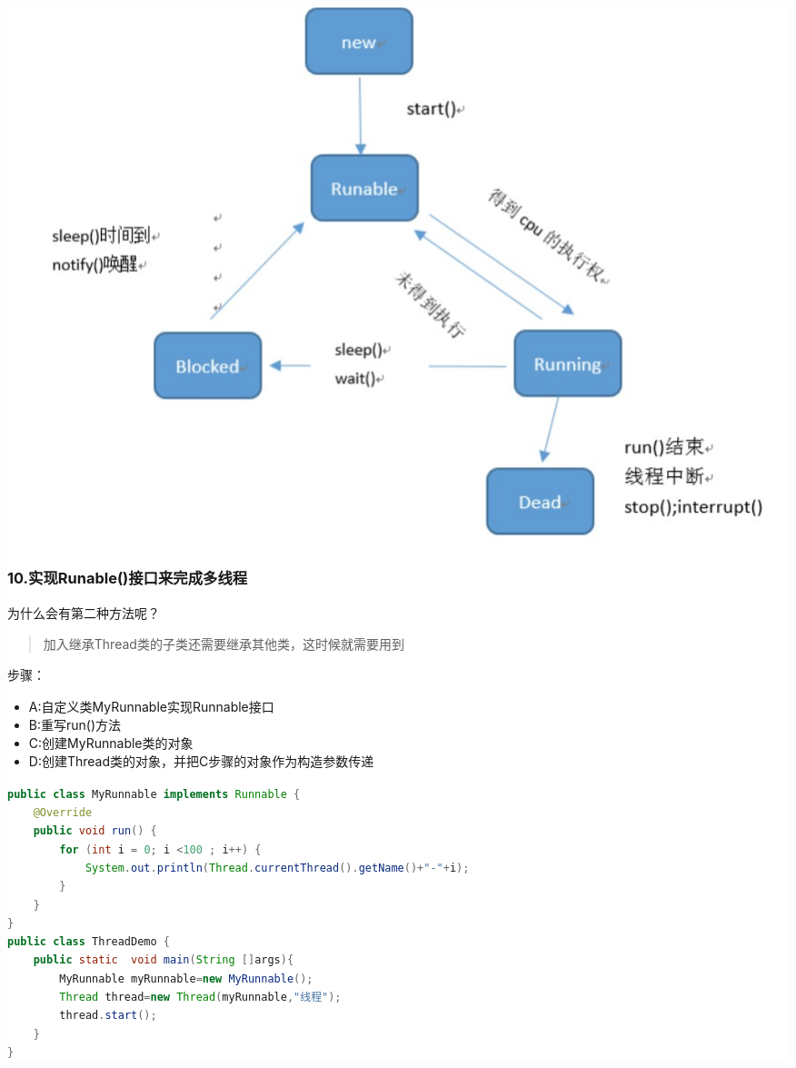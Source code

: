 ![image](../$00_images/线程生命周期转换图.jpg)

 
### 10.实现Runable()接口来完成多线程
为什么会有第二种方法呢？
>加入继承Thread类的子类还需要继承其他类，这时候就需要用到  

步骤：
* A:自定义类MyRunnable实现Runnable接口
* B:重写run()方法
* C:创建MyRunnable类的对象
* D:创建Thread类的对象，并把C步骤的对象作为构造参数传递

```java
public class MyRunnable implements Runnable {
    @Override
    public void run() {
        for (int i = 0; i <100 ; i++) {
            System.out.println(Thread.currentThread().getName()+"-"+i);
        }
    }
}
public class ThreadDemo {
    public static  void main(String []args){
        MyRunnable myRunnable=new MyRunnable();
        Thread thread=new Thread(myRunnable,"线程");
        thread.start();
    }
}

```
